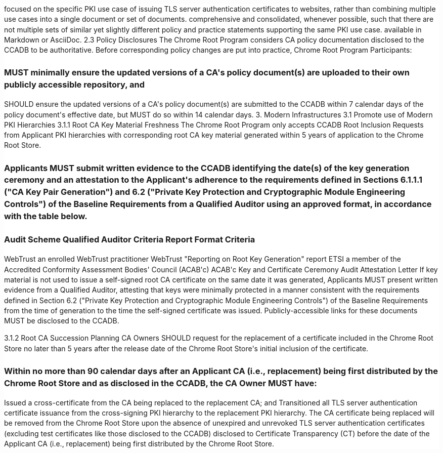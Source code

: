 focused on the specific PKI use case of issuing TLS server authentication certificates to websites, rather than combining multiple use cases into a single document or set of documents.
comprehensive and consolidated, whenever possible, such that there are not multiple sets of similar yet slightly different policy and practice statements supporting the same PKI use case.
available in Markdown or AsciiDoc.
2.3 Policy Disclosures
The Chrome Root Program considers CA policy documentation disclosed to the CCADB to be authoritative. Before corresponding policy changes are put into practice, Chrome Root Program Participants:

### MUST minimally ensure the updated versions of a CA's policy document(s) are uploaded to their own publicly accessible repository, and
SHOULD ensure the updated versions of a CA's policy document(s) are submitted to the CCADB within 7 calendar days of the policy document's effective date, but MUST do so within 14 calendar days.
3. Modern Infrastructures
3.1 Promote use of Modern PKI Hierarchies
3.1.1 Root CA Key Material Freshness
The Chrome Root Program only accepts CCADB Root Inclusion Requests from Applicant PKI hierarchies with corresponding root CA key material generated within 5 years of application to the Chrome Root Store.

### Applicants MUST submit written evidence to the CCADB identifying the date(s) of the key generation ceremony and an attestation to the Applicant's adherence to the requirements defined in Sections 6.1.1.1 ("CA Key Pair Generation") and 6.2 ("Private Key Protection and Cryptographic Module Engineering Controls") of the Baseline Requirements from a Qualified Auditor using an approved format, in accordance with the table below.

### Audit Scheme	Qualified Auditor Criteria	Report Format Criteria
WebTrust	an enrolled WebTrust practitioner	WebTrust "Reporting on Root Key Generation" report
ETSI	a member of the Accredited Conformity Assessment Bodies' Council (ACAB'c)	ACAB'c Key and Certificate Ceremony Audit Attestation Letter
If key material is not used to issue a self-signed root CA certificate on the same date it was generated, Applicants MUST present written evidence from a Qualified Auditor, attesting that keys were minimally protected in a manner consistent with the requirements defined in Section 6.2 ("Private Key Protection and Cryptographic Module Engineering Controls") of the Baseline Requirements from the time of generation to the time the self-signed certificate was issued. Publicly-accessible links for these documents MUST be disclosed to the CCADB.

3.1.2 Root CA Succession Planning
CA Owners SHOULD request for the replacement of a certificate included in the Chrome Root Store no later than 5 years after the release date of the Chrome Root Store's initial inclusion of the certificate.

### Within no more than 90 calendar days after an Applicant CA (i.e., replacement) being first distributed by the Chrome Root Store and as disclosed in the CCADB, the CA Owner MUST have:
Issued a cross-certificate from the CA being replaced to the replacement CA; and
Transitioned all TLS server authentication certificate issuance from the cross-signing PKI hierarchy to the replacement PKI hierarchy.
The CA certificate being replaced will be removed from the Chrome Root Store upon the absence of unexpired and unrevoked TLS server authentication certificates (excluding test certificates like those disclosed to the CCADB) disclosed to Certificate Transparency (CT) before the date of the Applicant CA (i.e., replacement) being first distributed by the Chrome Root Store.
